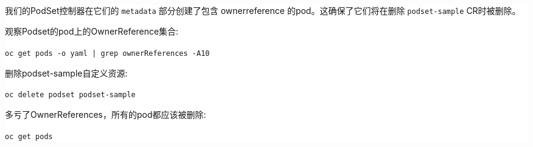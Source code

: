我们的PodSet控制器在它们的 `metadata` 部分创建了包含 ownerreference 的pod。这确保了它们将在删除 `podset-sample` CR时被删除。

观察Podset的pod上的OwnerReference集合:

```
oc get pods -o yaml | grep ownerReferences -A10
```

删除podset-sample自定义资源:

```
oc delete podset podset-sample
```

多亏了OwnerReferences，所有的pod都应该被删除:

```
oc get pods
```

